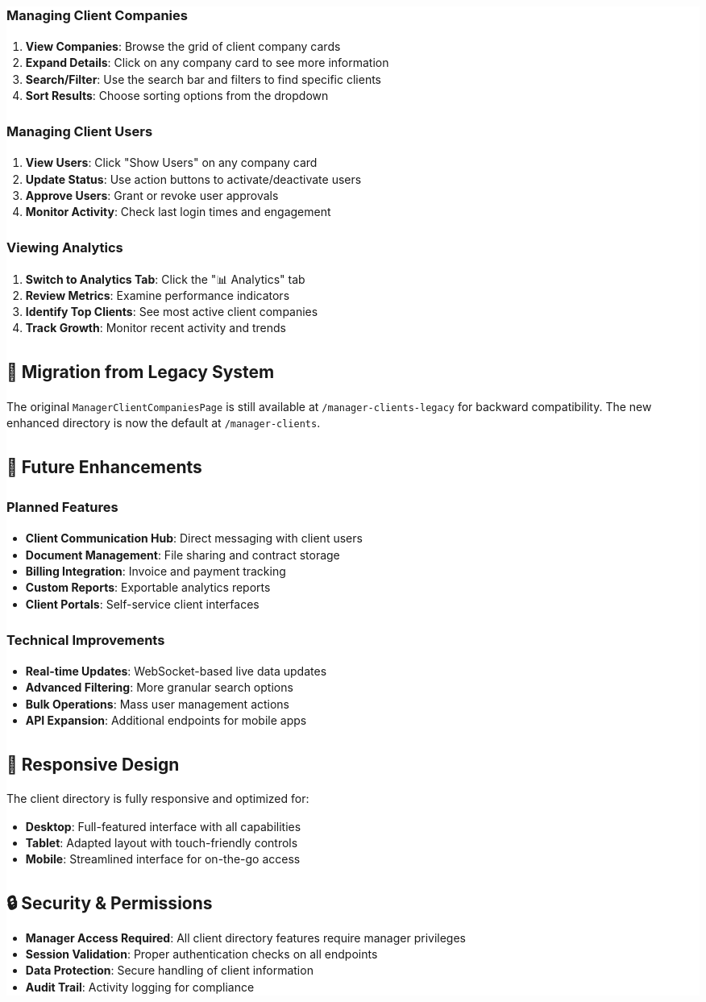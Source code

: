### Managing Client Companies
1. **View Companies**: Browse the grid of client company cards
2. **Expand Details**: Click on any company card to see more information
3. **Search/Filter**: Use the search bar and filters to find specific clients
4. **Sort Results**: Choose sorting options from the dropdown

### Managing Client Users
1. **View Users**: Click "Show Users" on any company card
2. **Update Status**: Use action buttons to activate/deactivate users
3. **Approve Users**: Grant or revoke user approvals
4. **Monitor Activity**: Check last login times and engagement

### Viewing Analytics
1. **Switch to Analytics Tab**: Click the "📊 Analytics" tab
2. **Review Metrics**: Examine performance indicators
3. **Identify Top Clients**: See most active client companies
4. **Track Growth**: Monitor recent activity and trends

## 🔄 Migration from Legacy System

The original `ManagerClientCompaniesPage` is still available at `/manager-clients-legacy` for backward compatibility. The new enhanced directory is now the default at `/manager-clients`.

## 🚀 Future Enhancements

### Planned Features
- **Client Communication Hub**: Direct messaging with client users
- **Document Management**: File sharing and contract storage
- **Billing Integration**: Invoice and payment tracking
- **Custom Reports**: Exportable analytics reports
- **Client Portals**: Self-service client interfaces

### Technical Improvements
- **Real-time Updates**: WebSocket-based live data updates
- **Advanced Filtering**: More granular search options
- **Bulk Operations**: Mass user management actions
- **API Expansion**: Additional endpoints for mobile apps

## 📱 Responsive Design

The client directory is fully responsive and optimized for:
- **Desktop**: Full-featured interface with all capabilities
- **Tablet**: Adapted layout with touch-friendly controls
- **Mobile**: Streamlined interface for on-the-go access

## 🔒 Security & Permissions

- **Manager Access Required**: All client directory features require manager privileges
- **Session Validation**: Proper authentication checks on all endpoints
- **Data Protection**: Secure handling of client information
- **Audit Trail**: Activity logging for compliance
